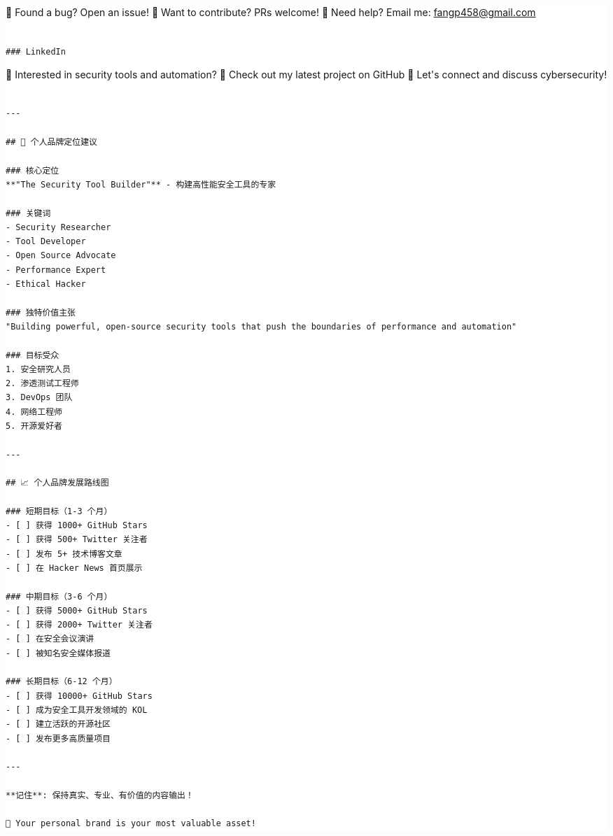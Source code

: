 🐛 Found a bug? Open an issue!
🤝 Want to contribute? PRs welcome!
📧 Need help? Email me: fangp458@gmail.com
```

### LinkedIn
```
💼 Interested in security tools and automation?
🔗 Check out my latest project on GitHub
🤝 Let's connect and discuss cybersecurity!
```

---

## 🎯 个人品牌定位建议

### 核心定位
**"The Security Tool Builder"** - 构建高性能安全工具的专家

### 关键词
- Security Researcher
- Tool Developer
- Open Source Advocate
- Performance Expert
- Ethical Hacker

### 独特价值主张
"Building powerful, open-source security tools that push the boundaries of performance and automation"

### 目标受众
1. 安全研究人员
2. 渗透测试工程师
3. DevOps 团队
4. 网络工程师
5. 开源爱好者

---

## 📈 个人品牌发展路线图

### 短期目标（1-3 个月）
- [ ] 获得 1000+ GitHub Stars
- [ ] 获得 500+ Twitter 关注者
- [ ] 发布 5+ 技术博客文章
- [ ] 在 Hacker News 首页展示

### 中期目标（3-6 个月）
- [ ] 获得 5000+ GitHub Stars
- [ ] 获得 2000+ Twitter 关注者
- [ ] 在安全会议演讲
- [ ] 被知名安全媒体报道

### 长期目标（6-12 个月）
- [ ] 获得 10000+ GitHub Stars
- [ ] 成为安全工具开发领域的 KOL
- [ ] 建立活跃的开源社区
- [ ] 发布更多高质量项目

---

**记住**: 保持真实、专业、有价值的内容输出！

🚀 Your personal brand is your most valuable asset!
```